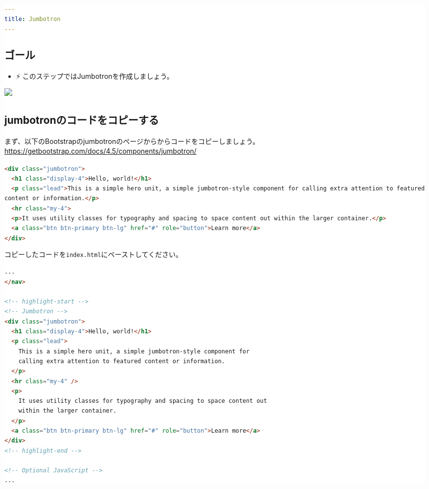 ```yaml
---
title: Jumbotron
---
```


## ゴール
- ⚡ このステップではJumbotronを作成しましょう。

![](https://coderhackers-1304676641.cos.ap-tokyo.myqcloud.com/docs/img/2020-05-04-05-42-31.png)

## jumbotronのコードをコピーする
まず、以下のBootstrapのjumbotronのページからからコードをコピーしましょう。
https://getbootstrap.com/docs/4.5/components/jumbotron/

```html
<div class="jumbotron">
  <h1 class="display-4">Hello, world!</h1>
  <p class="lead">This is a simple hero unit, a simple jumbotron-style component for calling extra attention to featured content or information.</p>
  <hr class="my-4">
  <p>It uses utility classes for typography and spacing to space content out within the larger container.</p>
  <a class="btn btn-primary btn-lg" href="#" role="button">Learn more</a>
</div>
```

コピーしたコードを`index.html`にペーストしてください。

```html title="index.html"
...
</nav>

<!-- highlight-start -->
<!-- Jumbotron -->
<div class="jumbotron">
  <h1 class="display-4">Hello, world!</h1>
  <p class="lead">
    This is a simple hero unit, a simple jumbotron-style component for
    calling extra attention to featured content or information.
  </p>
  <hr class="my-4" />
  <p>
    It uses utility classes for typography and spacing to space content out
    within the larger container.
  </p>
  <a class="btn btn-primary btn-lg" href="#" role="button">Learn more</a>
</div>
<!-- highlight-end -->

<!-- Optional JavaScript -->
...
```

